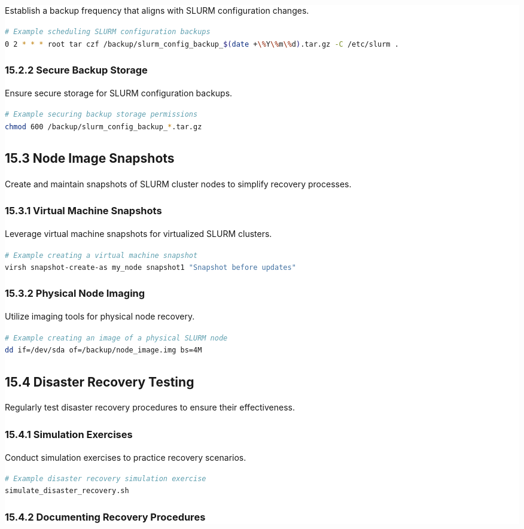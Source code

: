 Establish a backup frequency that aligns with SLURM configuration
changes.

``` bash
# Example scheduling SLURM configuration backups
0 2 * * * root tar czf /backup/slurm_config_backup_$(date +\%Y\%m\%d).tar.gz -C /etc/slurm .
```

### 15.2.2 Secure Backup Storage

Ensure secure storage for SLURM configuration backups.

``` bash
# Example securing backup storage permissions
chmod 600 /backup/slurm_config_backup_*.tar.gz
```

## 15.3 Node Image Snapshots

Create and maintain snapshots of SLURM cluster nodes to simplify
recovery processes.

### 15.3.1 Virtual Machine Snapshots

Leverage virtual machine snapshots for virtualized SLURM clusters.

``` bash
# Example creating a virtual machine snapshot
virsh snapshot-create-as my_node snapshot1 "Snapshot before updates"
```

### 15.3.2 Physical Node Imaging

Utilize imaging tools for physical node recovery.

``` bash
# Example creating an image of a physical SLURM node
dd if=/dev/sda of=/backup/node_image.img bs=4M
```

## 15.4 Disaster Recovery Testing

Regularly test disaster recovery procedures to ensure their
effectiveness.

### 15.4.1 Simulation Exercises

Conduct simulation exercises to practice recovery scenarios.

``` bash
# Example disaster recovery simulation exercise
simulate_disaster_recovery.sh
```

### 15.4.2 Documenting Recovery Procedures
